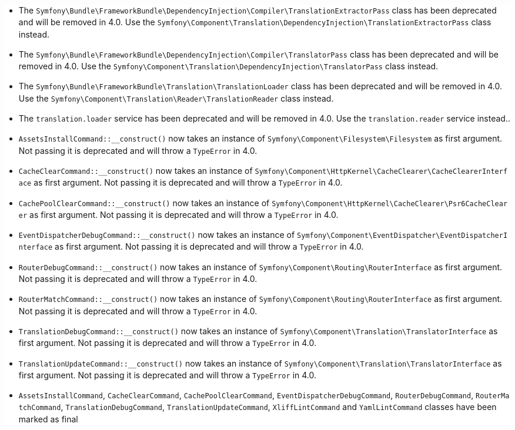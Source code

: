  * The `Symfony\Bundle\FrameworkBundle\DependencyInjection\Compiler\TranslationExtractorPass`
   class has been deprecated and will be removed in 4.0. Use the
   `Symfony\Component\Translation\DependencyInjection\TranslationExtractorPass` class instead.

 * The `Symfony\Bundle\FrameworkBundle\DependencyInjection\Compiler\TranslatorPass`
   class has been deprecated and will be removed in 4.0. Use the
   `Symfony\Component\Translation\DependencyInjection\TranslatorPass` class instead.

 * The `Symfony\Bundle\FrameworkBundle\Translation\TranslationLoader`
   class has been deprecated and will be removed in 4.0. Use the
   `Symfony\Component\Translation\Reader\TranslationReader` class instead.

 * The `translation.loader` service has been deprecated and will be removed in 4.0.
   Use the `translation.reader` service instead..

 * `AssetsInstallCommand::__construct()` now takes an instance of
   `Symfony\Component\Filesystem\Filesystem` as first argument.
   Not passing it is deprecated and will throw a `TypeError` in 4.0.

 * `CacheClearCommand::__construct()` now takes an instance of
   `Symfony\Component\HttpKernel\CacheClearer\CacheClearerInterface` as
    first argument. Not passing it is deprecated and will throw
    a `TypeError` in 4.0.

 * `CachePoolClearCommand::__construct()` now takes an instance of
   `Symfony\Component\HttpKernel\CacheClearer\Psr6CacheClearer` as
    first argument. Not passing it is deprecated and will throw
    a `TypeError` in 4.0.

 * `EventDispatcherDebugCommand::__construct()` now takes an instance of
   `Symfony\Component\EventDispatcher\EventDispatcherInterface` as
    first argument. Not passing it is deprecated and will throw
    a `TypeError` in 4.0.

 * `RouterDebugCommand::__construct()` now takes an instance of
   `Symfony\Component\Routing\RouterInterface` as
    first argument. Not passing it is deprecated and will throw
    a `TypeError` in 4.0.

 * `RouterMatchCommand::__construct()` now takes an instance of
   `Symfony\Component\Routing\RouterInterface` as
    first argument. Not passing it is deprecated and will throw
    a `TypeError` in 4.0.

 * `TranslationDebugCommand::__construct()` now takes an instance of
   `Symfony\Component\Translation\TranslatorInterface` as
    first argument. Not passing it is deprecated and will throw
    a `TypeError` in 4.0.

 * `TranslationUpdateCommand::__construct()` now takes an instance of
   `Symfony\Component\Translation\TranslatorInterface` as
    first argument. Not passing it is deprecated and will throw
    a `TypeError` in 4.0.

 * `AssetsInstallCommand`, `CacheClearCommand`, `CachePoolClearCommand`,
   `EventDispatcherDebugCommand`, `RouterDebugCommand`, `RouterMatchCommand`,
   `TranslationDebugCommand`, `TranslationUpdateCommand`, `XliffLintCommand`
    and `YamlLintCommand` classes have been marked as final
